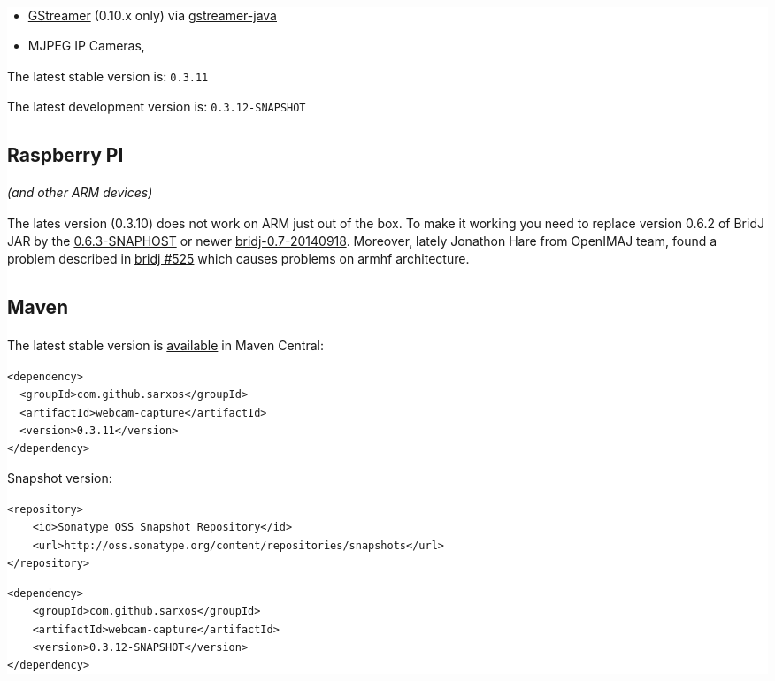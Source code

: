 -   [GStreamer](http://gstreamer.freedesktop.org/) (0.10.x only) via
    [gstreamer-java](https://code.google.com/p/gstreamer-java/)

-   MJPEG IP Cameras,

The latest stable version is: `0.3.11`

The latest development version is: `0.3.12-SNAPSHOT`

Raspberry PI
------------

*(and other ARM devices)*

The lates version (0.3.10) does not work on ARM just out of the box. To make it
working you need to replace version 0.6.2 of BridJ JAR by the
[0.6.3-SNAPHOST](https://oss.sonatype.org/service/local/artifact/maven/redirect?r=snapshots&g=com.nativelibs4java&a=bridj&v=0.6.3-SNAPSHOT)
or newer
[bridj-0.7-20140918](http://maven.ecs.soton.ac.uk/content/groups/maven.openimaj.org/com/nativelibs4java/bridj/0.7-20140918/bridj-0.7-20140918.jar).
Moreover, lately Jonathon Hare from OpenIMAJ team, found a problem described in
[bridj \#525](https://github.com/ochafik/nativelibs4java/issues/525) which
causes problems on armhf architecture.

Maven
-----

The latest stable version is
[available](http://search.maven.org/#artifactdetails%7Ccom.github.sarxos%7Cwebcam-capture%7C0.3.11%7Cbundle)
in Maven Central:

~~~~~~~~~~~~~~~~~~~~~~~~~~~~~~~~~~~~~~~~~~~~~~~~~~~~~~~~~~~~~~~~~~~~~~~~~~~~~~~~
<dependency>
  <groupId>com.github.sarxos</groupId>
  <artifactId>webcam-capture</artifactId>
  <version>0.3.11</version>
</dependency>
~~~~~~~~~~~~~~~~~~~~~~~~~~~~~~~~~~~~~~~~~~~~~~~~~~~~~~~~~~~~~~~~~~~~~~~~~~~~~~~~

Snapshot version:

~~~~~~~~~~~~~~~~~~~~~~~~~~~~~~~~~~~~~~~~~~~~~~~~~~~~~~~~~~~~~~~~~~~~~~~~~~~~~~~~
<repository>
    <id>Sonatype OSS Snapshot Repository</id>
    <url>http://oss.sonatype.org/content/repositories/snapshots</url>
</repository>
~~~~~~~~~~~~~~~~~~~~~~~~~~~~~~~~~~~~~~~~~~~~~~~~~~~~~~~~~~~~~~~~~~~~~~~~~~~~~~~~

~~~~~~~~~~~~~~~~~~~~~~~~~~~~~~~~~~~~~~~~~~~~~~~~~~~~~~~~~~~~~~~~~~~~~~~~~~~~~~~~
<dependency>
    <groupId>com.github.sarxos</groupId>
    <artifactId>webcam-capture</artifactId>
    <version>0.3.12-SNAPSHOT</version>
</dependency>
~~~~~~~~~~~~~~~~~~~~~~~~~~~~~~~~~~~~~~~~~~~~~~~~~~~~~~~~~~~~~~~~~~~~~~~~~~~~~~~~

